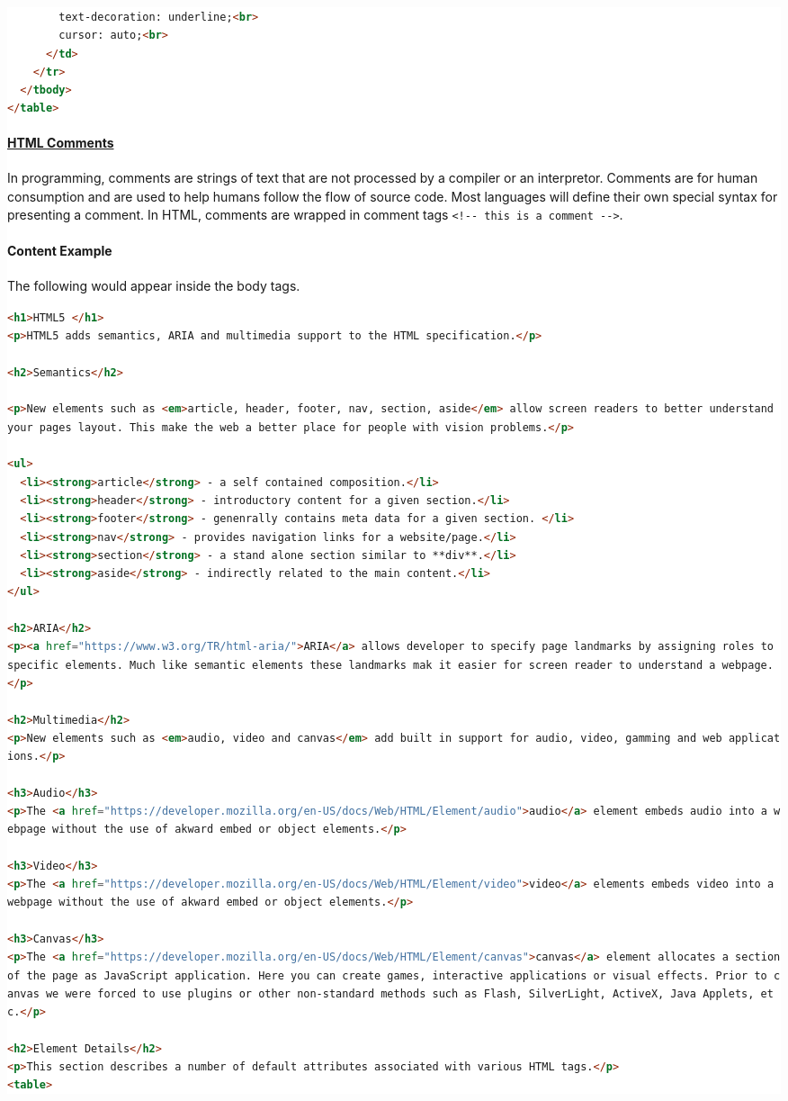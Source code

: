 ```html
        text-decoration: underline;<br>
        cursor: auto;<br>
      </td>
    </tr>
  </tbody>
</table>
```

#### [HTML Comments](https://www.w3.org/TR/html5/syntax.html#comments)
In programming, comments are strings of text that are not processed by a compiler or an interpretor. Comments are for human consumption and are used to help humans follow the flow of source code. Most languages will define their own special syntax for presenting a comment. In HTML, comments are wrapped in comment tags ```<!-- this is a comment -->```.

#### Content Example

The following would appear inside the body tags.

```html
<h1>HTML5 </h1>
<p>HTML5 adds semantics, ARIA and multimedia support to the HTML specification.</p>

<h2>Semantics</h2>

<p>New elements such as <em>article, header, footer, nav, section, aside</em> allow screen readers to better understand your pages layout. This make the web a better place for people with vision problems.</p>

<ul>
  <li><strong>article</strong> - a self contained composition.</li>
  <li><strong>header</strong> - introductory content for a given section.</li>
  <li><strong>footer</strong> - genenrally contains meta data for a given section. </li>
  <li><strong>nav</strong> - provides navigation links for a website/page.</li>
  <li><strong>section</strong> - a stand alone section similar to **div**.</li>
  <li><strong>aside</strong> - indirectly related to the main content.</li>
</ul>

<h2>ARIA</h2>
<p><a href="https://www.w3.org/TR/html-aria/">ARIA</a> allows developer to specify page landmarks by assigning roles to specific elements. Much like semantic elements these landmarks mak it easier for screen reader to understand a webpage.</p>

<h2>Multimedia</h2>
<p>New elements such as <em>audio, video and canvas</em> add built in support for audio, video, gamming and web applications.</p>

<h3>Audio</h3>
<p>The <a href="https://developer.mozilla.org/en-US/docs/Web/HTML/Element/audio">audio</a> element embeds audio into a webpage without the use of akward embed or object elements.</p>

<h3>Video</h3>
<p>The <a href="https://developer.mozilla.org/en-US/docs/Web/HTML/Element/video">video</a> elements embeds video into a webpage without the use of akward embed or object elements.</p>

<h3>Canvas</h3>
<p>The <a href="https://developer.mozilla.org/en-US/docs/Web/HTML/Element/canvas">canvas</a> element allocates a section of the page as JavaScript application. Here you can create games, interactive applications or visual effects. Prior to canvas we were forced to use plugins or other non-standard methods such as Flash, SilverLight, ActiveX, Java Applets, etc.</p>

<h2>Element Details</h2>
<p>This section describes a number of default attributes associated with various HTML tags.</p>
<table>
```